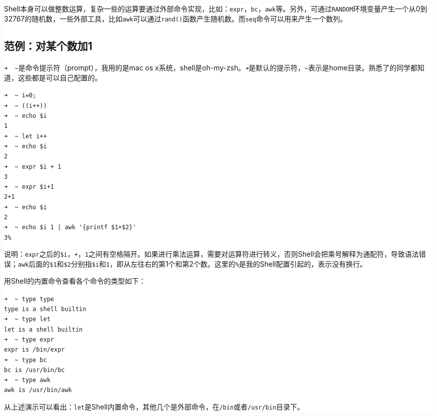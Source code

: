 Shell本身可以做整数运算，复杂一些的运算要通过外部命令实现，比如：`expr`，`bc`，`awk`等。另外，可通过`RANDOM`环境变量产生一个从0到32767的随机数，一些外部工具，比如`awk`可以通过`rand()`函数产生随机数。而`seq`命令可以用来产生一个数列。

## 范例：对某个数加1

`➜  ~`是命令提示符（prompt），我用的是mac os x系统，shell是oh-my-zsh。`➜`是默认的提示符，`~`表示是home目录。熟悉了的同学都知道，这些都是可以自己配置的。

```
➜  ~ i=0;
➜  ~ ((i++))
➜  ~ echo $i
1
➜  ~ let i++
➜  ~ echo $i
2
➜  ~ expr $i + 1
3
➜  ~ expr $i+1
2+1
➜  ~ echo $i
2
➜  ~ echo $i 1 | awk '{printf $1+$2}'
3%                                          
```

说明：`expr`之后的`$i`，`+`，`1`之间有空格隔开。如果进行乘法运算，需要对运算符进行转义，否则Shell会把乘号解释为通配符，导致语法错误；`awk`后面的`$1`和`$2`分别指`$i`和`1`，即从左往右的第1个和第2个数。这里的`%`是我的Shell配置引起的，表示没有换行。

用Shell的内置命令查看各个命令的类型如下：

```
➜  ~ type type
type is a shell builtin
➜  ~ type let
let is a shell builtin
➜  ~ type expr
expr is /bin/expr
➜  ~ type bc
bc is /usr/bin/bc
➜  ~ type awk
awk is /usr/bin/awk
```

从上述演示可以看出：`let`是Shell内置命令，其他几个是外部命令，在`/bin`或者`/usr/bin`目录下。

